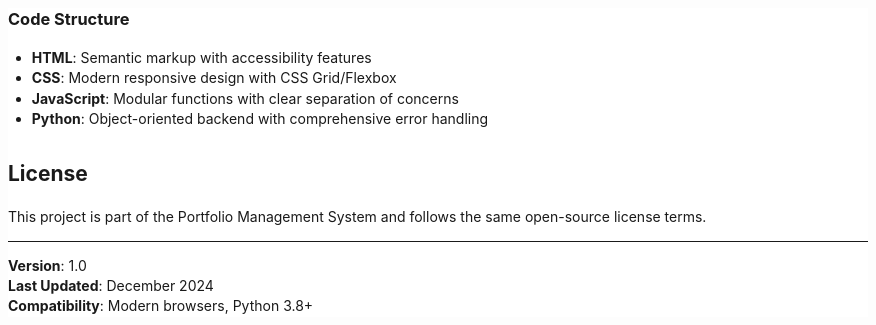 ### Code Structure
- **HTML**: Semantic markup with accessibility features
- **CSS**: Modern responsive design with CSS Grid/Flexbox
- **JavaScript**: Modular functions with clear separation of concerns
- **Python**: Object-oriented backend with comprehensive error handling

## License

This project is part of the Portfolio Management System and follows the same open-source license terms.

---

**Version**: 1.0  
**Last Updated**: December 2024  
**Compatibility**: Modern browsers, Python 3.8+
